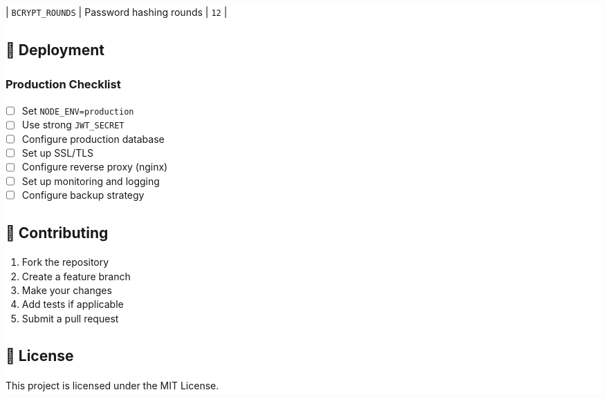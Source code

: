 | `BCRYPT_ROUNDS` | Password hashing rounds | `12` |

## 🚀 Deployment

### Production Checklist
- [ ] Set `NODE_ENV=production`
- [ ] Use strong `JWT_SECRET`
- [ ] Configure production database
- [ ] Set up SSL/TLS
- [ ] Configure reverse proxy (nginx)
- [ ] Set up monitoring and logging
- [ ] Configure backup strategy

## 🤝 Contributing

1. Fork the repository
2. Create a feature branch
3. Make your changes
4. Add tests if applicable
5. Submit a pull request

## 📄 License

This project is licensed under the MIT License.

